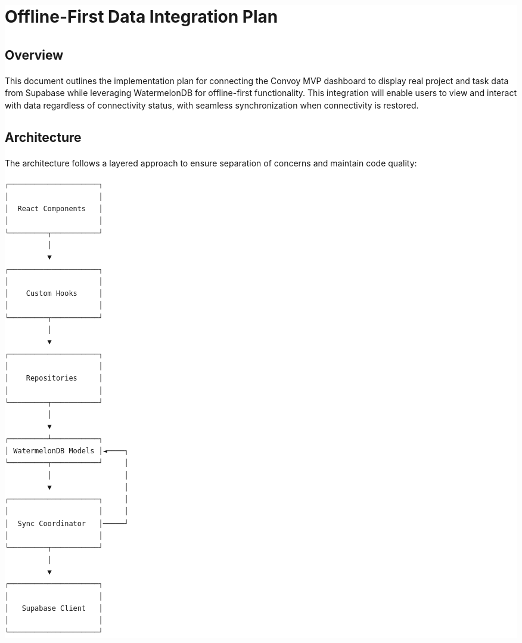 # Offline-First Data Integration Plan

## Overview

This document outlines the implementation plan for connecting the Convoy MVP dashboard to display real project and task data from Supabase while leveraging WatermelonDB for offline-first functionality. This integration will enable users to view and interact with data regardless of connectivity status, with seamless synchronization when connectivity is restored.

## Architecture

The architecture follows a layered approach to ensure separation of concerns and maintain code quality:

```
┌─────────────────────┐
│                     │
│  React Components   │
│                     │
└─────────┬───────────┘
          │
          ▼
┌─────────────────────┐
│                     │
│    Custom Hooks     │
│                     │
└─────────┬───────────┘
          │
          ▼
┌─────────────────────┐
│                     │
│    Repositories     │
│                     │
└─────────┬───────────┘
          │
          ▼
┌─────────┴───────────┐
│ WatermelonDB Models │◄────┐
└─────────┬───────────┘     │
          │                 │
          ▼                 │
┌─────────────────────┐     │
│                     │     │
│  Sync Coordinator   │─────┘
│                     │
└─────────┬───────────┘
          │
          ▼
┌─────────────────────┐
│                     │
│   Supabase Client   │
│                     │
└─────────────────────┘
```
